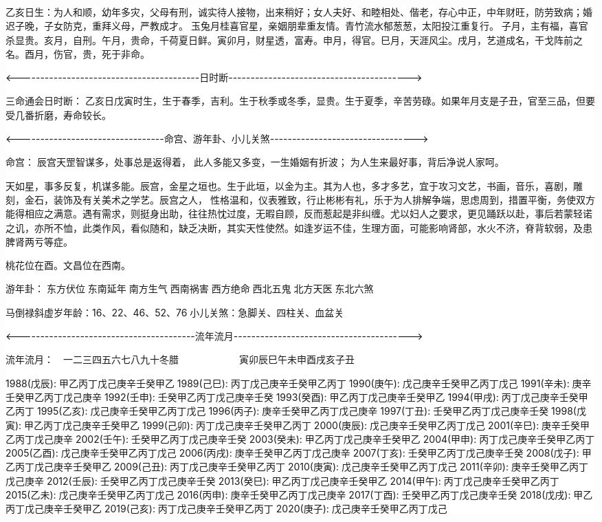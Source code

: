 乙亥日生：为人和顺，幼年多灾，父母有刑，诚实待人接物，出来稍好；女人夫好、和睦相处、偕老，存心中正，中年财旺，防劳致病；婚迟子晚，子女防克，重拜义母，严教成才。
玉兔月桂喜官星，亲姻朋辈重友情。青竹流水郁葱葱，太阳投江重复行。
子月，主有福，喜官杀显贵。亥月，自刑。午月，贵命，千荷夏日鲜。寅卯月，财星透，富寿。申月，得官。巳月，天涯风尘。戌月，艺道成名，干戈阵前之名。酉月，伤官，贵，死于非命。

<-----------------------------------------日时断----------------------------------------->



三命通会日时断：
    乙亥日戊寅时生，生于春季，吉利。生于秋季或冬季，显贵。生于夏季，辛苦劳碌。如果年月支是子丑，官至三品，但要受几番折磨，寿命较长。

<---------------------------------命宫、游年卦、小儿关煞--------------------------------->

命宫：
辰宫天罡智谋多，处事总是返得着，
此人多能又多变，一生婚姻有折波；
为人生来最好事，背后净说人家呵。

天如星，事多反复，机谋多能。辰宫，金星之垣也。生于此垣，以金为主。其为人也，多才多艺，宜于攻习文艺，书画，音乐，喜剧，雕刻，金石，装饰及有关美术之学艺。辰宫之人， 性格温和，仪表雅致，行止彬彬有礼，乐于为人排解争端，思虑周到，措置平衡，务使双方能得相应之满意。遇有需求，则挺身出助，往往热忱过度，无暇自顾，反而惹起是非纠缠。尤以妇人之要求，更见踊跃以赴，事后若蒙轻诺之讥，亦所不恤，此类作风，看似随和，缺乏决断，其实天性使然。如逢岁运不佳，生理方面，可能影响肾部，水火不济，脊背软弱，及患脾肾两亏等症。

桃花位在酉。文昌位在西南。

游年卦：
东方伏位 东南延年 南方生气 西南祸害
西方绝命 西北五鬼 北方天医 东北六煞

马倒禄斜虚岁年龄：16、22、46、52、76
小儿关煞：急脚关、四柱关、血盆关

<----------------------------------------流年流月---------------------------------------->

流年流月：　一二三四五六七八九十冬腊
　　　　　　寅卯辰巳午未申酉戌亥子丑

1988(戊辰): 甲乙丙丁戊己庚辛壬癸甲乙
1989(己巳): 丙丁戊己庚辛壬癸甲乙丙丁
1990(庚午): 戊己庚辛壬癸甲乙丙丁戊己
1991(辛未): 庚辛壬癸甲乙丙丁戊己庚辛
1992(壬申): 壬癸甲乙丙丁戊己庚辛壬癸
1993(癸酉): 甲乙丙丁戊己庚辛壬癸甲乙
1994(甲戌): 丙丁戊己庚辛壬癸甲乙丙丁
1995(乙亥): 戊己庚辛壬癸甲乙丙丁戊己
1996(丙子): 庚辛壬癸甲乙丙丁戊己庚辛
1997(丁丑): 壬癸甲乙丙丁戊己庚辛壬癸
1998(戊寅): 甲乙丙丁戊己庚辛壬癸甲乙
1999(己卯): 丙丁戊己庚辛壬癸甲乙丙丁
2000(庚辰): 戊己庚辛壬癸甲乙丙丁戊己
2001(辛巳): 庚辛壬癸甲乙丙丁戊己庚辛
2002(壬午): 壬癸甲乙丙丁戊己庚辛壬癸
2003(癸未): 甲乙丙丁戊己庚辛壬癸甲乙
2004(甲申): 丙丁戊己庚辛壬癸甲乙丙丁
2005(乙酉): 戊己庚辛壬癸甲乙丙丁戊己
2006(丙戌): 庚辛壬癸甲乙丙丁戊己庚辛
2007(丁亥): 壬癸甲乙丙丁戊己庚辛壬癸
2008(戊子): 甲乙丙丁戊己庚辛壬癸甲乙
2009(己丑): 丙丁戊己庚辛壬癸甲乙丙丁
2010(庚寅): 戊己庚辛壬癸甲乙丙丁戊己
2011(辛卯): 庚辛壬癸甲乙丙丁戊己庚辛
2012(壬辰): 壬癸甲乙丙丁戊己庚辛壬癸
2013(癸巳): 甲乙丙丁戊己庚辛壬癸甲乙
2014(甲午): 丙丁戊己庚辛壬癸甲乙丙丁
2015(乙未): 戊己庚辛壬癸甲乙丙丁戊己
2016(丙申): 庚辛壬癸甲乙丙丁戊己庚辛
2017(丁酉): 壬癸甲乙丙丁戊己庚辛壬癸
2018(戊戌): 甲乙丙丁戊己庚辛壬癸甲乙
2019(己亥): 丙丁戊己庚辛壬癸甲乙丙丁
2020(庚子): 戊己庚辛壬癸甲乙丙丁戊己